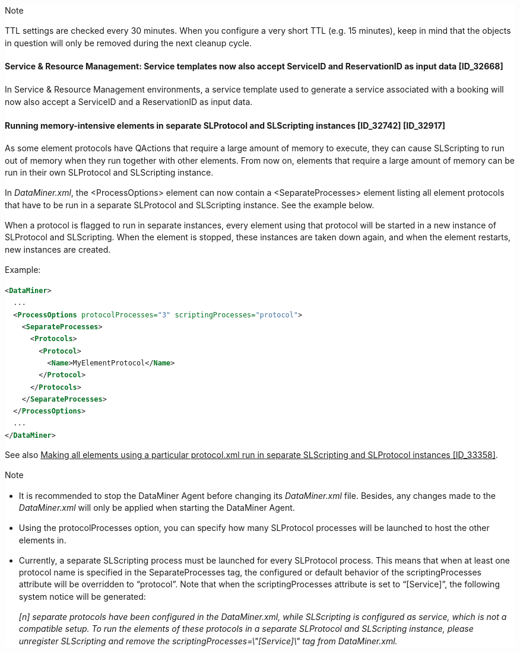 > [!NOTE]
> TTL settings are checked every 30 minutes. When you configure a very short TTL (e.g. 15 minutes), keep in mind that the objects in question will only be removed during the next cleanup cycle.

#### Service & Resource Management: Service templates now also accept ServiceID and ReservationID as input data \[ID_32668\]



In Service & Resource Management environments, a service template used to generate a service associated with a booking will now also accept a ServiceID and a ReservationID as input data.

#### Running memory-intensive elements in separate SLProtocol and SLScripting instances \[ID_32742\] \[ID_32917\]



As some element protocols have QActions that require a large amount of memory to execute, they can cause SLScripting to run out of memory when they run together with other elements. From now on, elements that require a large amount of memory can be run in their own SLProtocol and SLScripting instance.

In *DataMiner.xml*, the \<ProcessOptions> element can now contain a \<SeparateProcesses> element listing all element protocols that have to be run in a separate SLProtocol and SLScripting instance. See the example below.

When a protocol is flagged to run in separate instances, every element using that protocol will be started in a new instance of SLProtocol and SLScripting. When the element is stopped, these instances are taken down again, and when the element restarts, new instances are created.

Example:

```xml
<DataMiner>
  ...
  <ProcessOptions protocolProcesses="3" scriptingProcesses="protocol">
    <SeparateProcesses>
      <Protocols>
        <Protocol>
          <Name>MyElementProtocol</Name>
        </Protocol>
      </Protocols>
    </SeparateProcesses>
  </ProcessOptions>
  ...
</DataMiner>
```

See also [Making all elements using a particular protocol.xml run in separate SLScripting and SLProtocol instances \[ID_33358\]](#making-all-elements-using-a-particular-protocolxml-run-in-separate-slscripting-and-slprotocol-instances-id_33358).

> [!NOTE]
>
> - It is recommended to stop the DataMiner Agent before changing its *DataMiner.xml* file. Besides, any changes made to the *DataMiner.xml* will only be applied when starting the DataMiner Agent.
> - Using the protocolProcesses option, you can specify how many SLProtocol processes will be launched to host the other elements in.
> - Currently, a separate SLScripting process must be launched for every SLProtocol process. This means that when at least one protocol name is specified in the SeparateProcesses tag, the configured or default behavior of the scriptingProcesses attribute will be overridden to “protocol”. Note that when the scriptingProcesses attribute is set to “\[Service\]”, the following system notice will be generated:
>
>   *\[n\] separate protocols have been configured in the DataMiner.xml, while SLScripting is configured as service, which is not a compatible setup. To run the elements of these protocols in a separate SLProtocol and SLScripting instance, please unregister SLScripting and remove the scriptingProcesses=\\"\[Service\]\\" tag from DataMiner.xml.*